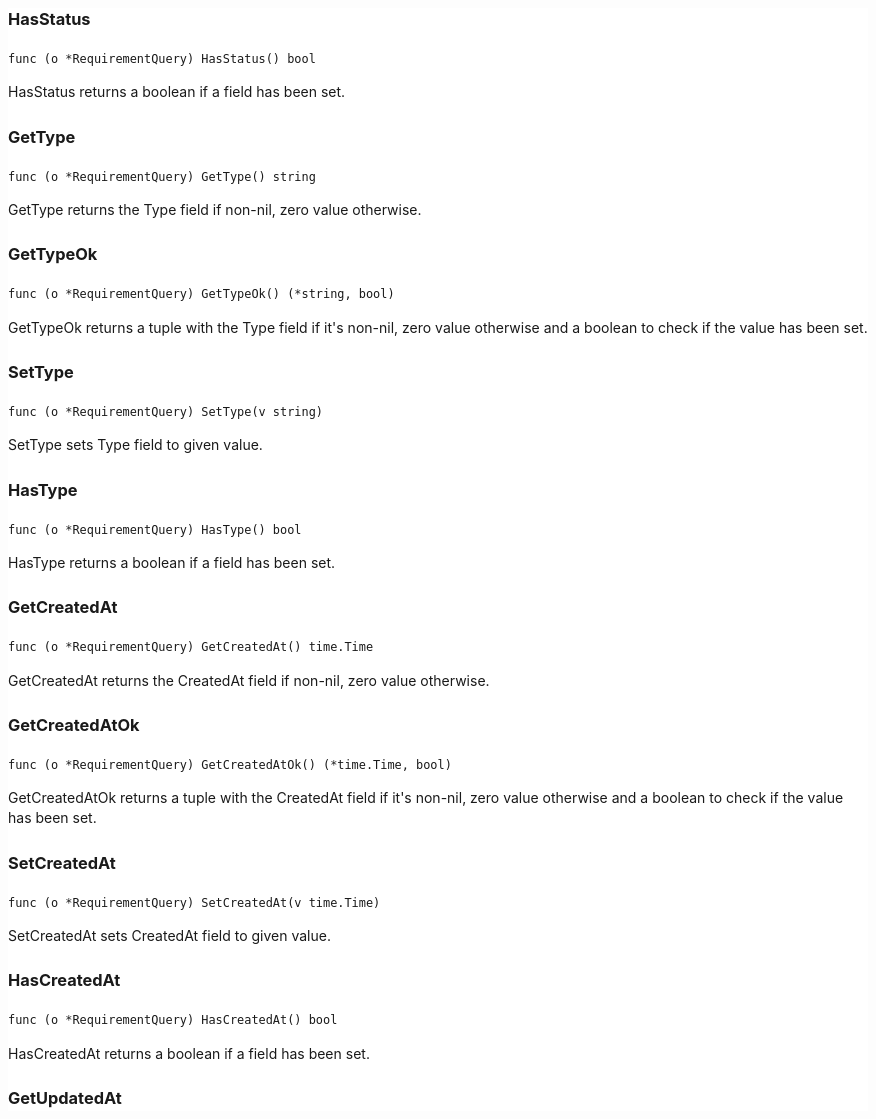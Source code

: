 ### HasStatus

`func (o *RequirementQuery) HasStatus() bool`

HasStatus returns a boolean if a field has been set.

### GetType

`func (o *RequirementQuery) GetType() string`

GetType returns the Type field if non-nil, zero value otherwise.

### GetTypeOk

`func (o *RequirementQuery) GetTypeOk() (*string, bool)`

GetTypeOk returns a tuple with the Type field if it's non-nil, zero value otherwise
and a boolean to check if the value has been set.

### SetType

`func (o *RequirementQuery) SetType(v string)`

SetType sets Type field to given value.

### HasType

`func (o *RequirementQuery) HasType() bool`

HasType returns a boolean if a field has been set.

### GetCreatedAt

`func (o *RequirementQuery) GetCreatedAt() time.Time`

GetCreatedAt returns the CreatedAt field if non-nil, zero value otherwise.

### GetCreatedAtOk

`func (o *RequirementQuery) GetCreatedAtOk() (*time.Time, bool)`

GetCreatedAtOk returns a tuple with the CreatedAt field if it's non-nil, zero value otherwise
and a boolean to check if the value has been set.

### SetCreatedAt

`func (o *RequirementQuery) SetCreatedAt(v time.Time)`

SetCreatedAt sets CreatedAt field to given value.

### HasCreatedAt

`func (o *RequirementQuery) HasCreatedAt() bool`

HasCreatedAt returns a boolean if a field has been set.

### GetUpdatedAt
